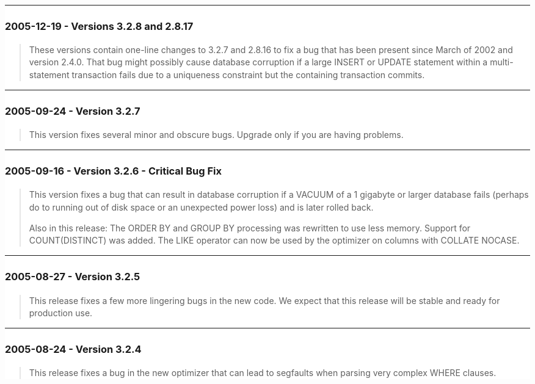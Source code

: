 

---

### 2005\-12\-19 \- Versions 3\.2\.8 and 2\.8\.17


> These versions contain one\-line changes to 3\.2\.7 and 2\.8\.16 to fix a bug
>  that has been present since March of 2002 and version 2\.4\.0\.
>  That bug might possibly cause database corruption if a large INSERT or
>  UPDATE statement within a multi\-statement transaction fails due to a
>  uniqueness constraint but the containing transaction commits.



---

### 2005\-09\-24 \- Version 3\.2\.7


> This version fixes several minor and obscure bugs.
>  Upgrade only if you are having problems.



---

### 2005\-09\-16 \- Version 3\.2\.6 \- Critical Bug Fix


> This version fixes a bug that can result in database
>  corruption if a VACUUM of a 1 gigabyte or larger database fails
>  (perhaps do to running out of disk space or an unexpected power loss)
>  and is later rolled back.
>  
>  Also in this release:
>  The ORDER BY and GROUP BY processing was rewritten to use less memory.
>  Support for COUNT(DISTINCT) was added. The LIKE operator can now be
>  used by the optimizer on columns with COLLATE NOCASE.



---

### 2005\-08\-27 \- Version 3\.2\.5


> This release fixes a few more lingering bugs in the new code.
>  We expect that this release will be stable and ready for production use.



---

### 2005\-08\-24 \- Version 3\.2\.4


> This release fixes a bug in the new optimizer that can lead to segfaults
>  when parsing very complex WHERE clauses.
